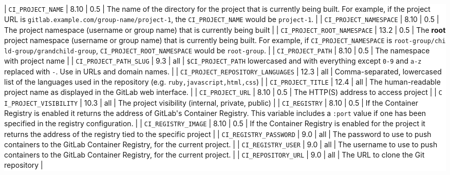 | `CI_PROJECT_NAME`                             | 8.10   | 0.5    | The name of the directory for the project that is currently being built. For example, if the project URL is `gitlab.example.com/group-name/project-1`, the `CI_PROJECT_NAME` would be `project-1`.                                                                                                                                                         |
| `CI_PROJECT_NAMESPACE`                        | 8.10   | 0.5    | The project namespace (username or group name) that is currently being built                                                                                                                                                                                                                                                                                |
| `CI_PROJECT_ROOT_NAMESPACE`                   | 13.2   | 0.5    | The **root** project namespace (username or group name) that is currently being built. For example, if `CI_PROJECT_NAMESPACE` is `root-group/child-group/grandchild-group`, `CI_PROJECT_ROOT_NAMESPACE` would be `root-group`.                                                                                                                                  |
| `CI_PROJECT_PATH`                             | 8.10   | 0.5    | The namespace with project name                                                                                                                                                                                                                                                                                                                            |
| `CI_PROJECT_PATH_SLUG`                        | 9.3    | all    | `$CI_PROJECT_PATH` lowercased and with everything except `0-9` and `a-z` replaced with `-`. Use in URLs and domain names.                                                                                                                                                                                                                                  |
| `CI_PROJECT_REPOSITORY_LANGUAGES`             | 12.3   | all    | Comma-separated, lowercased list of the languages used in the repository (e.g. `ruby,javascript,html,css`)                                                                                                                                                                                                                                                 |
| `CI_PROJECT_TITLE`                            | 12.4   | all    | The human-readable project name as displayed in the GitLab web interface.                                                                                                                                                                                                                                                                                  |
| `CI_PROJECT_URL`                              | 8.10   | 0.5    | The HTTP(S) address to access project                                                                                                                                                                                                                                                                                                                      |
| `CI_PROJECT_VISIBILITY`                       | 10.3   | all    | The project visibility (internal, private, public)                                                                                                                                                                                                                                                                                                         |
| `CI_REGISTRY`                                 | 8.10   | 0.5    | If the Container Registry is enabled it returns the address of GitLab's Container Registry. This variable includes a `:port` value if one has been specified in the registry configuration.                                                                                                                                                           |
| `CI_REGISTRY_IMAGE`                           | 8.10   | 0.5    | If the Container Registry is enabled for the project it returns the address of the registry tied to the specific project                                                                                                                                                                                                                                   |
| `CI_REGISTRY_PASSWORD`                        | 9.0    | all    | The password to use to push containers to the GitLab Container Registry, for the current project.                                                                                                                                                                                                                                                                |
| `CI_REGISTRY_USER`                            | 9.0    | all    | The username to use to push containers to the GitLab Container Registry, for the current project.                                                                                                                                                                                                                                                                 |
| `CI_REPOSITORY_URL`                           | 9.0    | all    | The URL to clone the Git repository                                                                                                                                                                                                                                                                                                                        |
